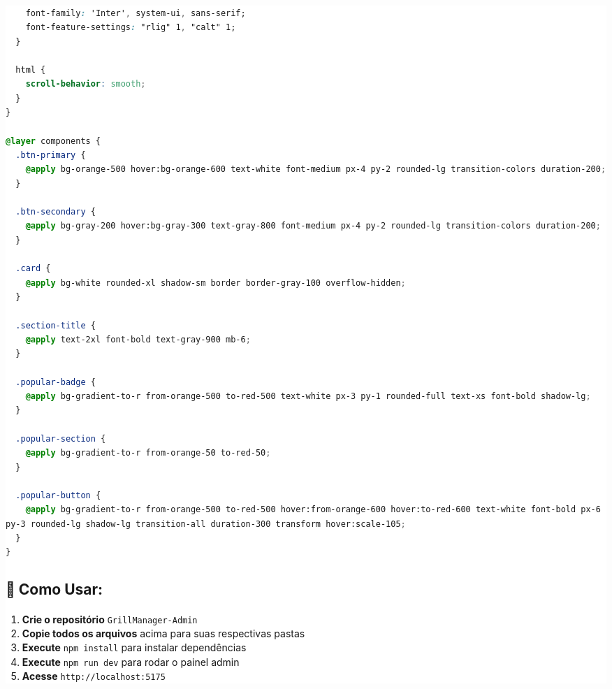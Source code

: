 ```css
    font-family: 'Inter', system-ui, sans-serif;
    font-feature-settings: "rlig" 1, "calt" 1;
  }
  
  html {
    scroll-behavior: smooth;
  }
}

@layer components {
  .btn-primary {
    @apply bg-orange-500 hover:bg-orange-600 text-white font-medium px-4 py-2 rounded-lg transition-colors duration-200;
  }
  
  .btn-secondary {
    @apply bg-gray-200 hover:bg-gray-300 text-gray-800 font-medium px-4 py-2 rounded-lg transition-colors duration-200;
  }
  
  .card {
    @apply bg-white rounded-xl shadow-sm border border-gray-100 overflow-hidden;
  }
  
  .section-title {
    @apply text-2xl font-bold text-gray-900 mb-6;
  }
  
  .popular-badge {
    @apply bg-gradient-to-r from-orange-500 to-red-500 text-white px-3 py-1 rounded-full text-xs font-bold shadow-lg;
  }
  
  .popular-section {
    @apply bg-gradient-to-r from-orange-50 to-red-50;
  }
  
  .popular-button {
    @apply bg-gradient-to-r from-orange-500 to-red-500 hover:from-orange-600 hover:to-red-600 text-white font-bold px-6 py-3 rounded-lg shadow-lg transition-all duration-300 transform hover:scale-105;
  }
}
```

## 🎯 **Como Usar:**

1. **Crie o repositório** `GrillManager-Admin`
2. **Copie todos os arquivos** acima para suas respectivas pastas
3. **Execute** `npm install` para instalar dependências
4. **Execute** `npm run dev` para rodar o painel admin
5. **Acesse** `http://localhost:5175`
